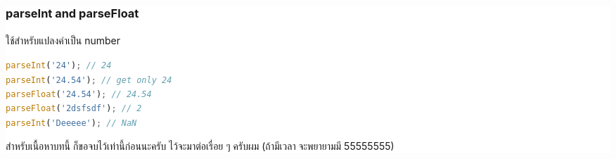 ### parseInt and parseFloat

ใช้สำหรับแปลงค่าเป็น number

```javascript
parseInt('24'); // 24
parseInt('24.54'); // get only 24
parseFloat('24.54'); // 24.54
parseFloat('2dsfsdf'); // 2
parseInt('Deeeee'); // NaN
```

สำหรับเนื้อหาบทนี้ ก็ขอจบไว้เท่านี้ก่อนนะครับ ไว้จะมาต่อเรื่อย ๆ ครับผม (ถ้ามีเวลา จะพยายามมี 55555555)
